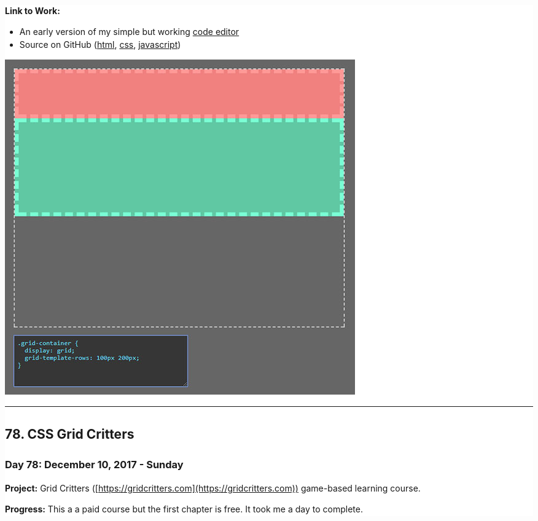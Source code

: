 **Link to Work:**
- An early version of my simple but working [code editor](https://james-priest.github.io/my-code-editor/public/code_editor_dev/code-editor2.html)
- Source on GitHub ([html](https://github.com/james-priest/my-code-editor/blob/master/public/code_editor_dev/code-editor2.html), [css](https://github.com/james-priest/my-code-editor/blob/master/public/code_editor_dev/css/style2.css), [javascript](https://github.com/james-priest/my-code-editor/blob/master/public/code_editor_dev/script/mce_ta1.js))

[![my code editor screenshot](assets/images/sm_my-code-editor1.jpg)](assets/images/full-size/my-code-editor1.png)

---

## 78. CSS Grid Critters
### Day 78: December 10, 2017 - Sunday

**Project:** Grid Critters ([https://gridcritters.com](https://gridcritters.com)) game-based learning course.

**Progress:** This a a paid course but the first chapter is free. It took me a day to complete.
